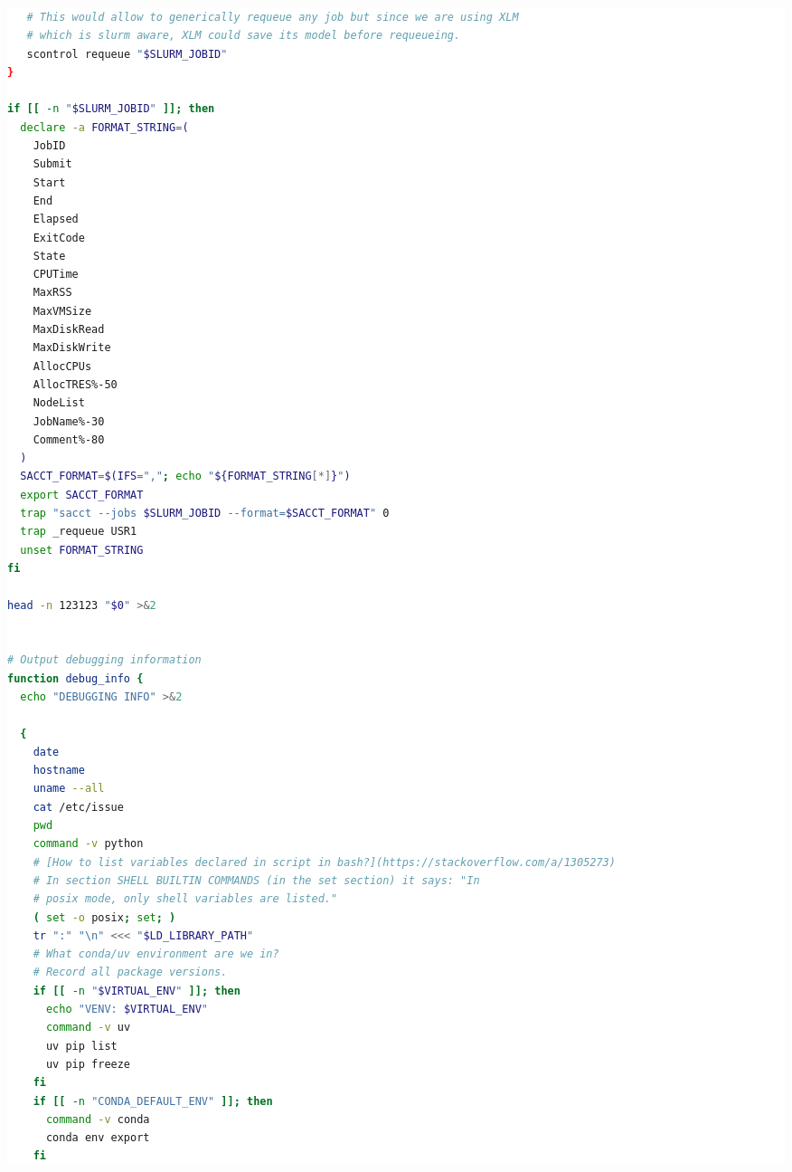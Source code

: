 ```sh
   # This would allow to generically requeue any job but since we are using XLM
   # which is slurm aware, XLM could save its model before requeueing.
   scontrol requeue "$SLURM_JOBID"
}

if [[ -n "$SLURM_JOBID" ]]; then
  declare -a FORMAT_STRING=(
    JobID
    Submit
    Start
    End
    Elapsed
    ExitCode
    State
    CPUTime
    MaxRSS
    MaxVMSize
    MaxDiskRead
    MaxDiskWrite
    AllocCPUs
    AllocTRES%-50
    NodeList
    JobName%-30
    Comment%-80
  )
  SACCT_FORMAT=$(IFS=","; echo "${FORMAT_STRING[*]}")
  export SACCT_FORMAT
  trap "sacct --jobs $SLURM_JOBID --format=$SACCT_FORMAT" 0
  trap _requeue USR1
  unset FORMAT_STRING
fi

head -n 123123 "$0" >&2


# Output debugging information
function debug_info {
  echo "DEBUGGING INFO" >&2

  {
    date
    hostname
    uname --all
    cat /etc/issue
    pwd
    command -v python
    # [How to list variables declared in script in bash?](https://stackoverflow.com/a/1305273)
    # In section SHELL BUILTIN COMMANDS (in the set section) it says: "In
    # posix mode, only shell variables are listed."
    ( set -o posix; set; )
    tr ":" "\n" <<< "$LD_LIBRARY_PATH"
    # What conda/uv environment are we in?
    # Record all package versions.
    if [[ -n "$VIRTUAL_ENV" ]]; then
      echo "VENV: $VIRTUAL_ENV"
      command -v uv
      uv pip list
      uv pip freeze
    fi
    if [[ -n "CONDA_DEFAULT_ENV" ]]; then
      command -v conda
      conda env export
    fi
```